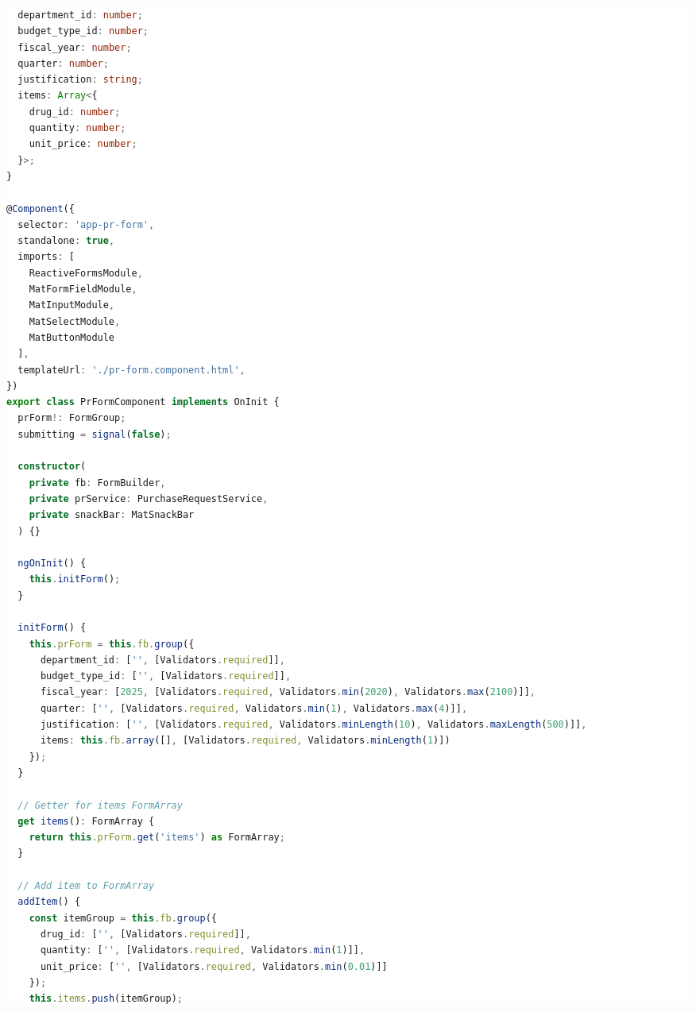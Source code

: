 ```typescript
  department_id: number;
  budget_type_id: number;
  fiscal_year: number;
  quarter: number;
  justification: string;
  items: Array<{
    drug_id: number;
    quantity: number;
    unit_price: number;
  }>;
}

@Component({
  selector: 'app-pr-form',
  standalone: true,
  imports: [
    ReactiveFormsModule,
    MatFormFieldModule,
    MatInputModule,
    MatSelectModule,
    MatButtonModule
  ],
  templateUrl: './pr-form.component.html',
})
export class PrFormComponent implements OnInit {
  prForm!: FormGroup;
  submitting = signal(false);

  constructor(
    private fb: FormBuilder,
    private prService: PurchaseRequestService,
    private snackBar: MatSnackBar
  ) {}

  ngOnInit() {
    this.initForm();
  }

  initForm() {
    this.prForm = this.fb.group({
      department_id: ['', [Validators.required]],
      budget_type_id: ['', [Validators.required]],
      fiscal_year: [2025, [Validators.required, Validators.min(2020), Validators.max(2100)]],
      quarter: ['', [Validators.required, Validators.min(1), Validators.max(4)]],
      justification: ['', [Validators.required, Validators.minLength(10), Validators.maxLength(500)]],
      items: this.fb.array([], [Validators.required, Validators.minLength(1)])
    });
  }

  // Getter for items FormArray
  get items(): FormArray {
    return this.prForm.get('items') as FormArray;
  }

  // Add item to FormArray
  addItem() {
    const itemGroup = this.fb.group({
      drug_id: ['', [Validators.required]],
      quantity: ['', [Validators.required, Validators.min(1)]],
      unit_price: ['', [Validators.required, Validators.min(0.01)]]
    });
    this.items.push(itemGroup);
```